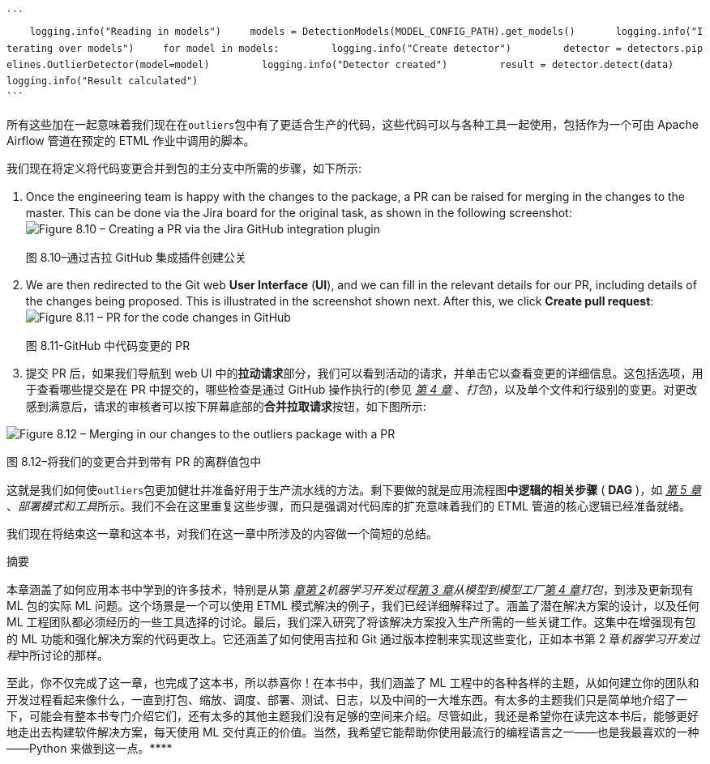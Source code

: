     ```
        logging.info("Reading in models")     models = DetectionModels(MODEL_CONFIG_PATH).get_models()       logging.info("Iterating over models")     for model in models:         logging.info("Create detector")         detector = detectors.pipelines.OutlierDetector(model=model)         logging.info("Detector created")         result = detector.detect(data)         logging.info("Result calculated")
    ```

所有这些加在一起意味着我们现在在`outliers`包中有了更适合生产的代码，这些代码可以与各种工具一起使用，包括作为一个可由 Apache Airflow 管道在预定的 ETML 作业中调用的脚本。

我们现在将定义将代码变更合并到包的主分支中所需的步骤，如下所示:

1.  Once the engineering team is happy with the changes to the package, a PR can be raised for merging in the changes to the master. This can be done via the Jira board for the original task, as shown in the following screenshot:![Figure 8.10 – Creating a PR via the Jira GitHub integration plugin
    ](img/B17343_08_010.jpg)

    图 8.10–通过吉拉 GitHub 集成插件创建公关

2.  We are then redirected to the Git web **User Interface** (**UI**), and we can fill in the relevant details for our PR, including details of the changes being proposed. This is illustrated in the screenshot shown next. After this, we click **Create pull request**:![Figure 8.11 – PR for the code changes in GitHub
    ](img/B17343_08_011.jpg)

    图 8.11-GitHub 中代码变更的 PR

3.  提交 PR 后，如果我们导航到 web UI 中的**拉动请求**部分，我们可以看到活动的请求，并单击它以查看变更的详细信息。这包括选项，用于查看哪些提交是在 PR 中提交的，哪些检查是通过 GitHub 操作执行的(参见 [*第 4 章*](B17343_04_Final_JC_ePub.xhtml#_idTextAnchor095) 、*打包*)，以及单个文件和行级别的变更。对更改感到满意后，请求的审核者可以按下屏幕底部的**合并拉取请求**按钮，如下图所示:

![Figure 8.12 – Merging in our changes to the outliers package with a PR
](img/B17343_08_012.jpg)

图 8.12–将我们的变更合并到带有 PR 的离群值包中

这就是我们如何使`outliers`包更加健壮并准备好用于生产流水线的方法。剩下要做的就是应用流程图**中逻辑的相关步骤** ( **DAG** )，如 [*第 5 章*](B17343_05_Final_JC_ePub.xhtml#_idTextAnchor116) 、*部署模式和工具*所示。我们不会在这里重复这些步骤，而只是强调对代码库的扩充意味着我们的 ETML 管道的核心逻辑已经准备就绪。

我们现在将结束这一章和这本书，对我们在这一章中所涉及的内容做一个简短的总结。

摘要

本章涵盖了如何应用本书中学到的许多技术，特别是从第 [*章第 2*](B17343_02_Final_JC_ePub.xhtml#_idTextAnchor030)*机器学习开发过程*[*第 3 章*](B17343_03_Final_JC_ePub.xhtml#_idTextAnchor055)*从模型到模型工厂*[*第 4 章*](B17343_04_Final_JC_ePub.xhtml#_idTextAnchor095)*打包*，到涉及更新现有 ML 包的实际 ML 问题。这个场景是一个可以使用 ETML 模式解决的例子，我们已经详细解释过了。涵盖了潜在解决方案的设计，以及任何 ML 工程团队都必须经历的一些工具选择的讨论。最后，我们深入研究了将该解决方案投入生产所需的一些关键工作。这集中在增强现有包的 ML 功能和强化解决方案的代码更改上。它还涵盖了如何使用吉拉和 Git 通过版本控制来实现这些变化，正如本书第 2 章*机器学习开发过程*中所讨论的那样。

至此，你不仅完成了这一章，也完成了这本书，所以恭喜你！在本书中，我们涵盖了 ML 工程中的各种各样的主题，从如何建立你的团队和开发过程看起来像什么，一直到打包、缩放、调度、部署、测试、日志，以及中间的一大堆东西。有太多的主题我们只是简单地介绍了一下，可能会有整本书专门介绍它们，还有太多的其他主题我们没有足够的空间来介绍。尽管如此，我还是希望你在读完这本书后，能够更好地走出去构建软件解决方案，每天使用 ML 交付真正的价值。当然，我希望它能帮助你使用最流行的编程语言之一——也是我最喜欢的一种——Python 来做到这一点。****